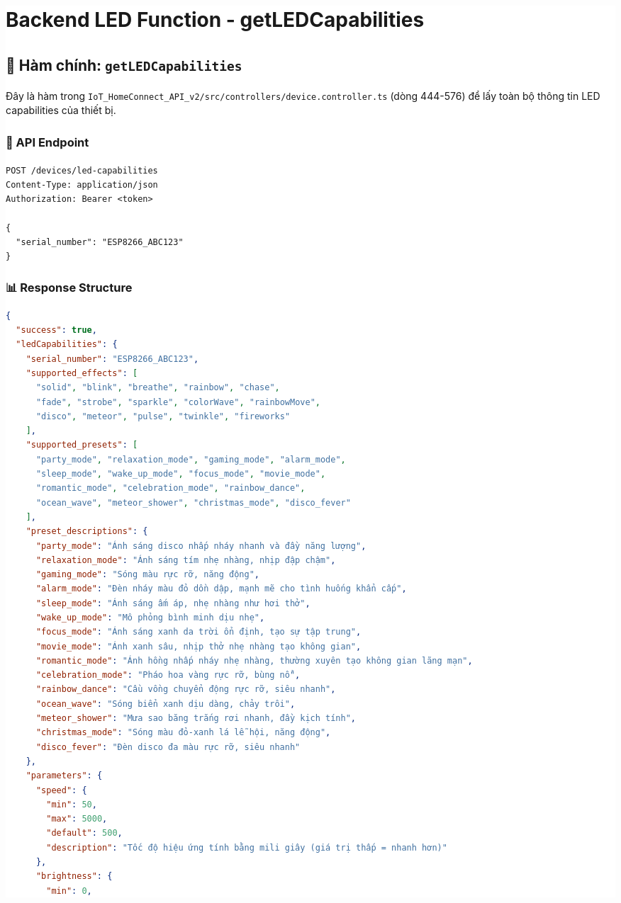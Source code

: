 # Backend LED Function - getLEDCapabilities

## 📍 Hàm chính: `getLEDCapabilities`

Đây là hàm trong `IoT_HomeConnect_API_v2/src/controllers/device.controller.ts` (dòng 444-576) để lấy toàn bộ thông tin LED capabilities của thiết bị.

### 🎯 API Endpoint
```
POST /devices/led-capabilities
Content-Type: application/json
Authorization: Bearer <token>

{
  "serial_number": "ESP8266_ABC123"
}
```

### 📊 Response Structure

```json
{
  "success": true,
  "ledCapabilities": {
    "serial_number": "ESP8266_ABC123",
    "supported_effects": [
      "solid", "blink", "breathe", "rainbow", "chase",
      "fade", "strobe", "sparkle", "colorWave", "rainbowMove", 
      "disco", "meteor", "pulse", "twinkle", "fireworks"
    ],
    "supported_presets": [
      "party_mode", "relaxation_mode", "gaming_mode", "alarm_mode",
      "sleep_mode", "wake_up_mode", "focus_mode", "movie_mode",
      "romantic_mode", "celebration_mode", "rainbow_dance",
      "ocean_wave", "meteor_shower", "christmas_mode", "disco_fever"
    ],
    "preset_descriptions": {
      "party_mode": "Ánh sáng disco nhấp nháy nhanh và đầy năng lượng",
      "relaxation_mode": "Ánh sáng tím nhẹ nhàng, nhịp đập chậm",
      "gaming_mode": "Sóng màu rực rỡ, năng động",
      "alarm_mode": "Đèn nháy màu đỏ dồn dập, mạnh mẽ cho tình huống khẩn cấp",
      "sleep_mode": "Ánh sáng ấm áp, nhẹ nhàng như hơi thở",
      "wake_up_mode": "Mô phỏng bình minh dịu nhẹ",
      "focus_mode": "Ánh sáng xanh da trời ổn định, tạo sự tập trung",
      "movie_mode": "Ánh xanh sâu, nhịp thở nhẹ nhàng tạo không gian",
      "romantic_mode": "Ánh hồng nhấp nháy nhẹ nhàng, thường xuyên tạo không gian lãng mạn",
      "celebration_mode": "Pháo hoa vàng rực rỡ, bùng nổ",
      "rainbow_dance": "Cầu vồng chuyển động rực rỡ, siêu nhanh",
      "ocean_wave": "Sóng biển xanh dịu dàng, chảy trôi",
      "meteor_shower": "Mưa sao băng trắng rơi nhanh, đầy kịch tính",
      "christmas_mode": "Sóng màu đỏ-xanh lá lễ hội, năng động",
      "disco_fever": "Đèn disco đa màu rực rỡ, siêu nhanh"
    },
    "parameters": {
      "speed": {
        "min": 50,
        "max": 5000,
        "default": 500,
        "description": "Tốc độ hiệu ứng tính bằng mili giây (giá trị thấp = nhanh hơn)"
      },
      "brightness": {
        "min": 0,
```